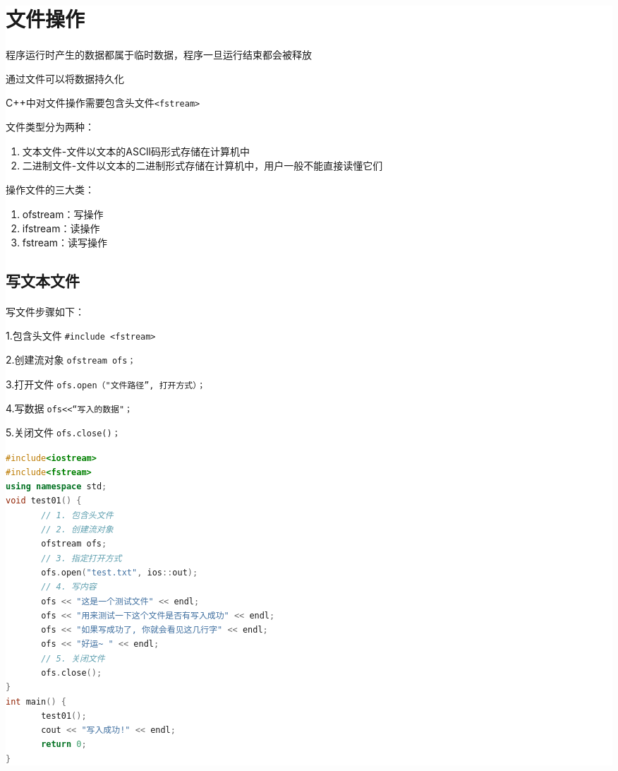 # 文件操作

程序运行时产生的数据都属于临时数据，程序一旦运行结束都会被释放

通过文件可以将数据持久化

C++中对文件操作需要包含头文件`<fstream>`

文件类型分为两种：
1. 文本文件-文件以文本的ASCll码形式存储在计算机中
2. 二进制文件-文件以文本的二进制形式存储在计算机中，用户一般不能直接读懂它们

操作文件的三大类：
1. ofstream：写操作
2. ifstream：读操作
3. fstream：读写操作

## 写文本文件

写文件步骤如下：

1.包含头文件
`#include <fstream>`

2.创建流对象
`ofstream ofs；`

3.打开文件
`ofs.open（"文件路径”, 打开方式）；`

4.写数据
`ofs<<“写入的数据"；`

5.关闭文件
`ofs.close()；`

```c++
#include<iostream>
#include<fstream>
using namespace std;
void test01() {
       // 1. 包含头文件
       // 2. 创建流对象
       ofstream ofs;
       // 3. 指定打开方式
       ofs.open("test.txt", ios::out);
       // 4. 写内容
       ofs << "这是一个测试文件" << endl;
       ofs << "用来测试一下这个文件是否有写入成功" << endl;
       ofs << "如果写成功了, 你就会看见这几行字" << endl;
       ofs << "好运~ " << endl;
       // 5. 关闭文件
       ofs.close();
}
int main() {
       test01();
       cout << "写入成功!" << endl;
       return 0;
}
```
